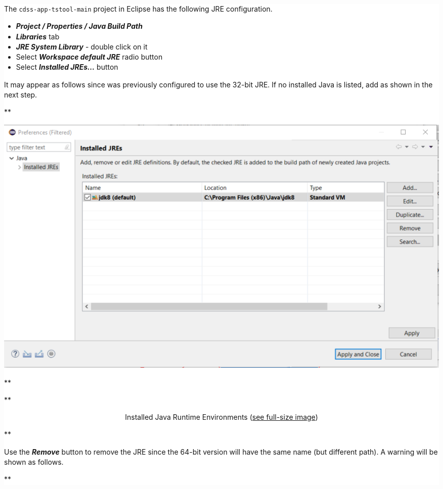The `cdss-app-tstool-main` project in Eclipse has the following JRE configuration.

*   ***Project / Properties / Java Build Path***
*   ***Libraries*** tab
*   ***JRE System Library*** - double click on it
*   Select ***Workspace default JRE*** radio button
*   Select ***Installed JREs...*** button

It may appear as follows since was previously configured to use the 32-bit JRE.
If no installed Java is listed, add as shown in the next step.

**<p style="text-align: center;">
![Installed Java runtime environments](images/installed-jre-0.png)
</p>**

**<p style="text-align: center;">
Installed Java Runtime Environments (<a href="../images/installed-jre-0.png">see full-size image</a>)
</p>**

Use the ***Remove*** button to remove the JRE since the 64-bit version will have the same name (but different path).
A warning will be shown as follows.

**<p style="text-align: center;">